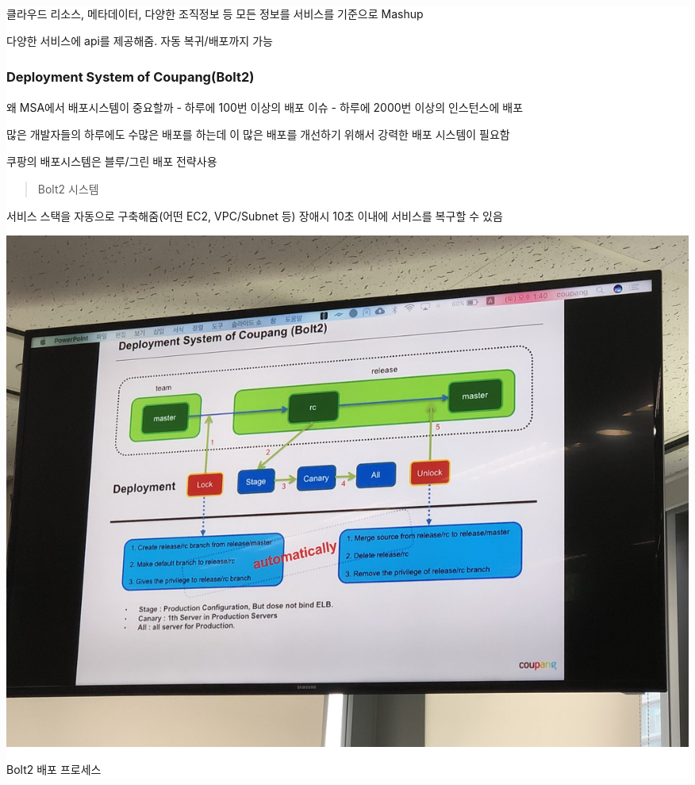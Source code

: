 클라우드 리소스, 메타데이터, 다양한 조직정보 등 모든 정보를 서비스를 기준으로 Mashup

다양한 서비스에 api를 제공해줌.
자동 복귀/배포까지 가능

### Deployment System of Coupang(Bolt2)
왜 MSA에서 배포시스템이 중요할까
    - 하루에 100번 이상의 배포 이슈
    - 하루에 2000번 이상의 인스턴스에 배포

많은 개발자들의 하루에도 수많은 배포를 하는데 이 많은 배포를 개선하기 위해서 강력한 배포 시스템이 필요함

쿠팡의 배포시스템은 블루/그린 배포 전략사용

> Bolt2 시스템

서비스 스택을 자동으로 구축해줌(어떤 EC2, VPC/Subnet 등)
장애시 10초 이내에 서비스를 복구할 수 있음

![배포과정](/assets/images/180422/deploy_process.jpeg)
<figcaption class="caption">Bolt2 배포 프로세스</figcaption>
    